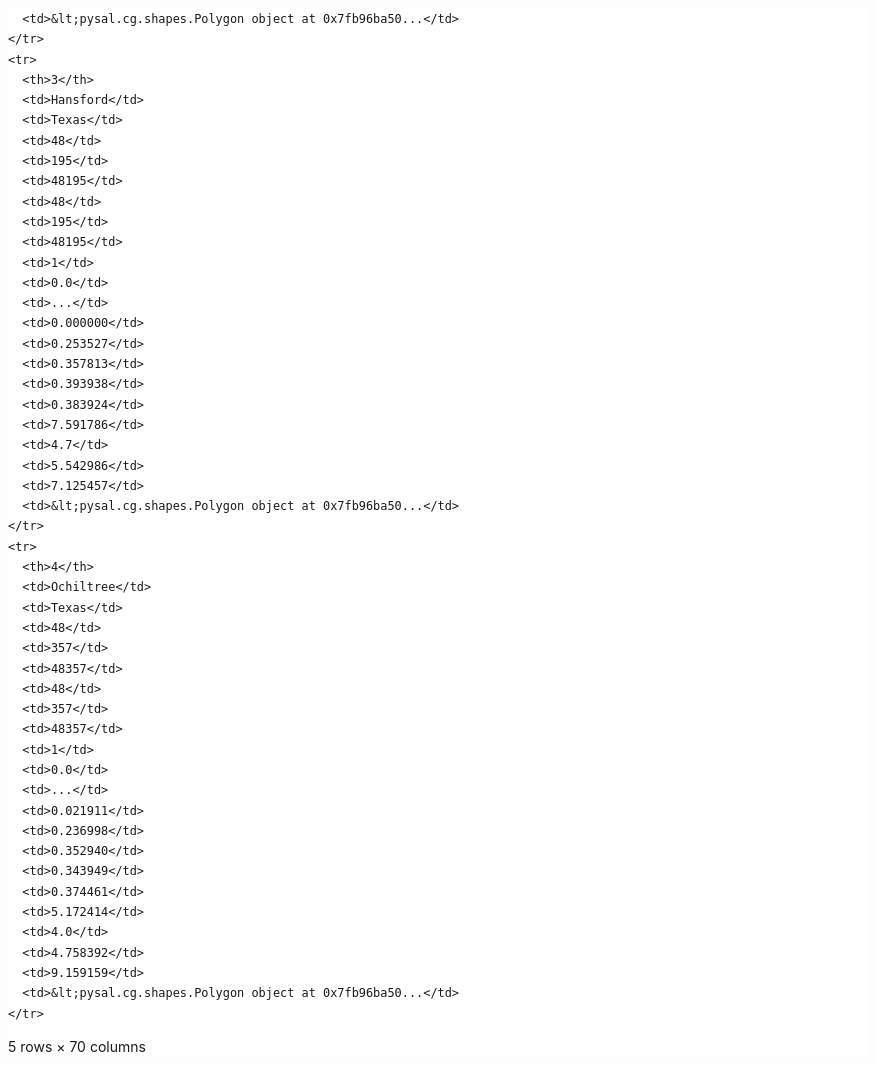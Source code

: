       <td>&lt;pysal.cg.shapes.Polygon object at 0x7fb96ba50...</td>
    </tr>
    <tr>
      <th>3</th>
      <td>Hansford</td>
      <td>Texas</td>
      <td>48</td>
      <td>195</td>
      <td>48195</td>
      <td>48</td>
      <td>195</td>
      <td>48195</td>
      <td>1</td>
      <td>0.0</td>
      <td>...</td>
      <td>0.000000</td>
      <td>0.253527</td>
      <td>0.357813</td>
      <td>0.393938</td>
      <td>0.383924</td>
      <td>7.591786</td>
      <td>4.7</td>
      <td>5.542986</td>
      <td>7.125457</td>
      <td>&lt;pysal.cg.shapes.Polygon object at 0x7fb96ba50...</td>
    </tr>
    <tr>
      <th>4</th>
      <td>Ochiltree</td>
      <td>Texas</td>
      <td>48</td>
      <td>357</td>
      <td>48357</td>
      <td>48</td>
      <td>357</td>
      <td>48357</td>
      <td>1</td>
      <td>0.0</td>
      <td>...</td>
      <td>0.021911</td>
      <td>0.236998</td>
      <td>0.352940</td>
      <td>0.343949</td>
      <td>0.374461</td>
      <td>5.172414</td>
      <td>4.0</td>
      <td>4.758392</td>
      <td>9.159159</td>
      <td>&lt;pysal.cg.shapes.Polygon object at 0x7fb96ba50...</td>
    </tr>
  </tbody>
</table>
<p>5 rows × 70 columns</p>
</div>
